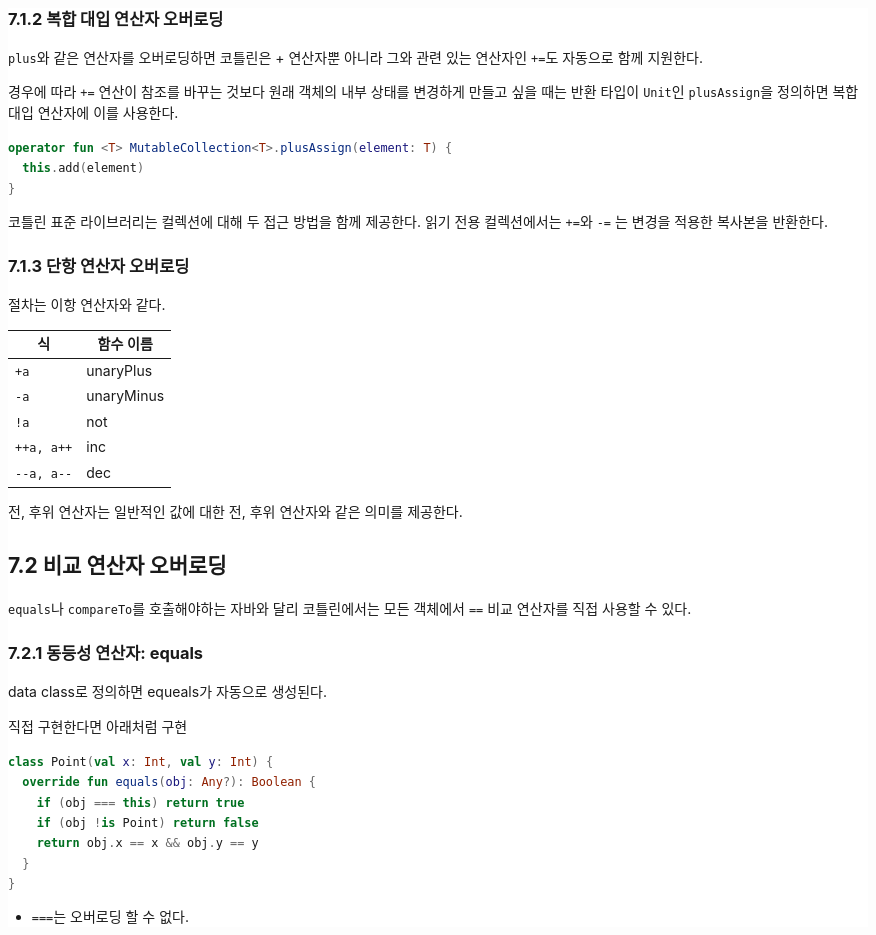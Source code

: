 ### 7.1.2 복합 대입 연산자 오버로딩

`plus`와 같은 연산자를 오버로딩하면 코틀린은 + 연산자뿐 아니라 그와 관련 있는 연산자인 `+=`도 자동으로 함께 지원한다.

경우에 따라 `+=` 연산이 참조를 바꾸는 것보다 원래 객체의 내부 상태를 변경하게 만들고 싶을 때는 반환 타입이 `Unit`인 `plusAssign`을 정의하면 복합대입 연산자에 이를 사용한다.

```kt
operator fun <T> MutableCollection<T>.plusAssign(element: T) {
  this.add(element)
}
```

코틀린 표준 라이브러리는 컬렉션에 대해 두 접근 방법을 함께 제공한다.
읽기 전용 컬렉션에서는 `+=`와 `-=` 는 변경을 적용한 복사본을 반환한다.

### 7.1.3 단항 연산자 오버로딩

절차는 이항 연산자와 같다.

| 식         | 함수 이름  |
| ---------- | ---------- |
| `+a`       | unaryPlus  |
| `-a`       | unaryMinus |
| `!a`       | not        |
| `++a, a++` | inc        |
| `--a, a--` | dec        |

전, 후위 연산자는 일반적인 값에 대한 전, 후위 연산자와 같은 의미를 제공한다.

## 7.2 비교 연산자 오버로딩

`equals`나 `compareTo`를 호출해야하는 자바와 달리 코틀린에서는 모든 객체에서 `==` 비교 연산자를 직접 사용할 수 있다.

### 7.2.1 동등성 연산자: equals

data class로 정의하면 equeals가 자동으로 생성된다.

직접 구현한다면 아래처럼 구현

```kt
class Point(val x: Int, val y: Int) {
  override fun equals(obj: Any?): Boolean {
    if (obj === this) return true
    if (obj !is Point) return false
    return obj.x == x && obj.y == y
  }
}
```

- `===`는 오버로딩 할 수 없다.
